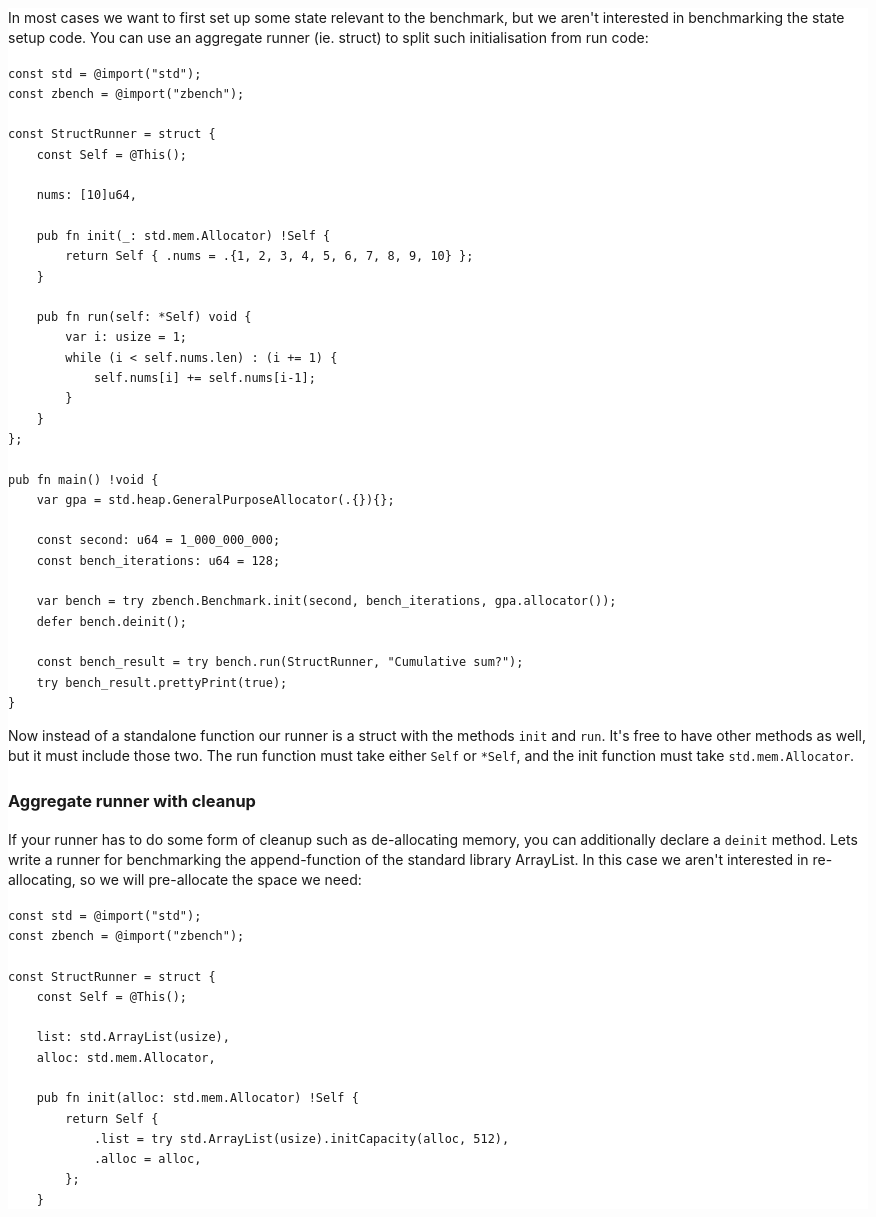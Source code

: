 In most cases we want to first set up some state relevant to the benchmark, but we aren't interested in benchmarking the state setup code.
You can use an aggregate runner (ie. struct) to split such initialisation from run code:
```zig
const std = @import("std");
const zbench = @import("zbench");

const StructRunner = struct {
    const Self = @This();

    nums: [10]u64,

    pub fn init(_: std.mem.Allocator) !Self {
        return Self { .nums = .{1, 2, 3, 4, 5, 6, 7, 8, 9, 10} };
    }

    pub fn run(self: *Self) void {
        var i: usize = 1;
        while (i < self.nums.len) : (i += 1) {
            self.nums[i] += self.nums[i-1];
        }
    }
};

pub fn main() !void {
    var gpa = std.heap.GeneralPurposeAllocator(.{}){};

    const second: u64 = 1_000_000_000;
    const bench_iterations: u64 = 128;

    var bench = try zbench.Benchmark.init(second, bench_iterations, gpa.allocator());
    defer bench.deinit();

    const bench_result = try bench.run(StructRunner, "Cumulative sum?");
    try bench_result.prettyPrint(true);
}
```
Now instead of a standalone function our runner is a struct with the methods `init` and `run`. It's free to have other methods as well,
but it must include those two. The run function must take either `Self` or `*Self`, and the init function must take `std.mem.Allocator`.

### Aggregate runner with cleanup
If your runner has to do some form of cleanup such as de-allocating memory, you can additionally declare a `deinit` method. Lets write a runner for benchmarking the
append-function of the standard library ArrayList. In this case we aren't interested in re-allocating, so we will pre-allocate the space we need:
```zig
const std = @import("std");
const zbench = @import("zbench");

const StructRunner = struct {
    const Self = @This();

    list: std.ArrayList(usize),
    alloc: std.mem.Allocator,

    pub fn init(alloc: std.mem.Allocator) !Self {
        return Self {
            .list = try std.ArrayList(usize).initCapacity(alloc, 512),
            .alloc = alloc,
        };
    }

```